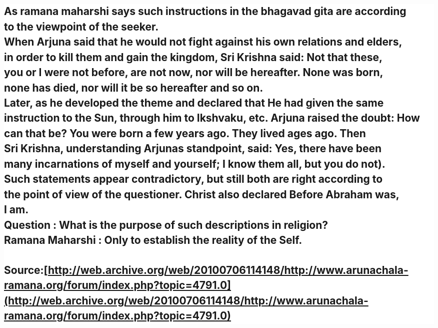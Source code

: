 As ramana maharshi **says such instructions in the bhagavad gita are according  
to the viewpoint of the seeker.**   
When Arjuna said that he would not fight against his own relations and elders,  
in order to kill them and gain the kingdom, Sri Krishna said: Not that these,  
you or I were not before, are not now, nor will be hereafter. None was born,  
none has died, nor will it be so hereafter and so on.   
Later, as he developed the theme and declared that He had given the same  
instruction to the Sun, through him to Ikshvaku, etc. Arjuna raised the doubt: How can that be? You were born a few years ago. They lived ages ago. Then  
Sri Krishna, understanding Arjunas standpoint, said: Yes, there have been  
many incarnations of myself and yourself; I know them all, but you do not).  
**Such statements appear contradictory, but still both are right according to  
the point of view of the questioner. Christ also declared Before Abraham was,  
I am.**   
Question : What is the purpose of such descriptions in religion?   
 **Ramana Maharshi : Only to establish the reality of the Self.**
 ---  
Source:[http://web.archive.org/web/20100706114148/http://www.arunachala-ramana.org/forum/index.php?topic=4791.0](http://web.archive.org/web/20100706114148/http://www.arunachala-ramana.org/forum/index.php?topic=4791.0)   
---  

